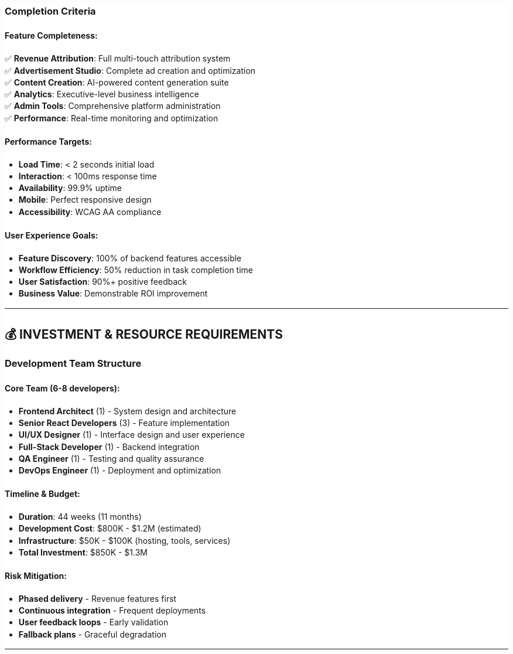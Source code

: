### **Completion Criteria**

#### **Feature Completeness**:
✅ **Revenue Attribution**: Full multi-touch attribution system  
✅ **Advertisement Studio**: Complete ad creation and optimization  
✅ **Content Creation**: AI-powered content generation suite  
✅ **Analytics**: Executive-level business intelligence  
✅ **Admin Tools**: Comprehensive platform administration  
✅ **Performance**: Real-time monitoring and optimization  

#### **Performance Targets**:
- **Load Time**: < 2 seconds initial load
- **Interaction**: < 100ms response time
- **Availability**: 99.9% uptime
- **Mobile**: Perfect responsive design
- **Accessibility**: WCAG AA compliance

#### **User Experience Goals**:
- **Feature Discovery**: 100% of backend features accessible
- **Workflow Efficiency**: 50% reduction in task completion time
- **User Satisfaction**: 90%+ positive feedback
- **Business Value**: Demonstrable ROI improvement

---

## 💰 **INVESTMENT & RESOURCE REQUIREMENTS**

### **Development Team Structure**

#### **Core Team (6-8 developers)**:
- **Frontend Architect** (1) - System design and architecture
- **Senior React Developers** (3) - Feature implementation
- **UI/UX Designer** (1) - Interface design and user experience
- **Full-Stack Developer** (1) - Backend integration
- **QA Engineer** (1) - Testing and quality assurance
- **DevOps Engineer** (1) - Deployment and optimization

#### **Timeline & Budget**:
- **Duration**: 44 weeks (11 months)
- **Development Cost**: $800K - $1.2M (estimated)
- **Infrastructure**: $50K - $100K (hosting, tools, services)
- **Total Investment**: $850K - $1.3M

#### **Risk Mitigation**:
- **Phased delivery** - Revenue features first
- **Continuous integration** - Frequent deployments
- **User feedback loops** - Early validation
- **Fallback plans** - Graceful degradation

---
